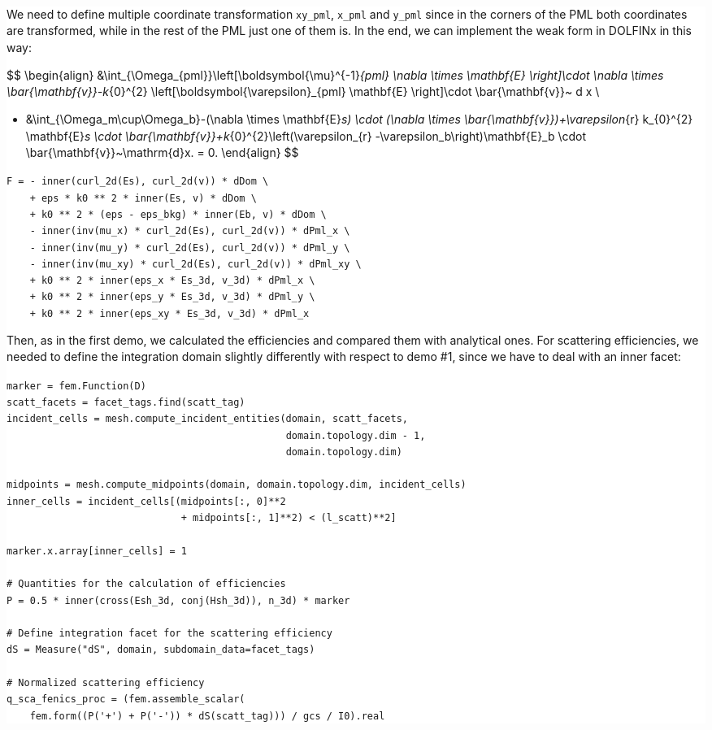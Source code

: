We need to define multiple coordinate transformation `xy_pml`, `x_pml` and `y_pml` since in the corners of the PML both coordinates are transformed, while in the rest of the PML just
one of them is. In the end, we can implement the weak form in DOLFINx in this way:

$$
\begin{align}
&\int_{\Omega_{pml}}\left[\boldsymbol{\mu}^{-1}_{pml} \nabla \times \mathbf{E}
\right]\cdot \nabla \times \bar{\mathbf{v}}-k_{0}^{2}
\left[\boldsymbol{\varepsilon}_{pml} \mathbf{E} \right]\cdot
\bar{\mathbf{v}}~ d x  \\
+ &\int_{\Omega_m\cup\Omega_b}-(\nabla \times \mathbf{E}_s)
\cdot (\nabla \times \bar{\mathbf{v}})+\varepsilon_{r} k_{0}^{2}
\mathbf{E}_s \cdot \bar{\mathbf{v}}+k_{0}^{2}\left(\varepsilon_{r}
-\varepsilon_b\right)\mathbf{E}_b \cdot \bar{\mathbf{v}}~\mathrm{d}x.
= 0.
\end{align}
$$

```
F = - inner(curl_2d(Es), curl_2d(v)) * dDom \
    + eps * k0 ** 2 * inner(Es, v) * dDom \
    + k0 ** 2 * (eps - eps_bkg) * inner(Eb, v) * dDom \
    - inner(inv(mu_x) * curl_2d(Es), curl_2d(v)) * dPml_x \
    - inner(inv(mu_y) * curl_2d(Es), curl_2d(v)) * dPml_y \
    - inner(inv(mu_xy) * curl_2d(Es), curl_2d(v)) * dPml_xy \
    + k0 ** 2 * inner(eps_x * Es_3d, v_3d) * dPml_x \
    + k0 ** 2 * inner(eps_y * Es_3d, v_3d) * dPml_y \
    + k0 ** 2 * inner(eps_xy * Es_3d, v_3d) * dPml_x
```

Then, as in the first demo, we calculated the efficiencies and compared them with analytical ones. For scattering efficiencies, we needed to define
the integration domain slightly differently with respect to demo #1, since
we have to deal with an inner facet:

```
marker = fem.Function(D)
scatt_facets = facet_tags.find(scatt_tag)
incident_cells = mesh.compute_incident_entities(domain, scatt_facets,
                                                domain.topology.dim - 1,
                                                domain.topology.dim)

midpoints = mesh.compute_midpoints(domain, domain.topology.dim, incident_cells)
inner_cells = incident_cells[(midpoints[:, 0]**2
                              + midpoints[:, 1]**2) < (l_scatt)**2]

marker.x.array[inner_cells] = 1

# Quantities for the calculation of efficiencies
P = 0.5 * inner(cross(Esh_3d, conj(Hsh_3d)), n_3d) * marker

# Define integration facet for the scattering efficiency
dS = Measure("dS", domain, subdomain_data=facet_tags)

# Normalized scattering efficiency
q_sca_fenics_proc = (fem.assemble_scalar(
    fem.form((P('+') + P('-')) * dS(scatt_tag))) / gcs / I0).real

```
